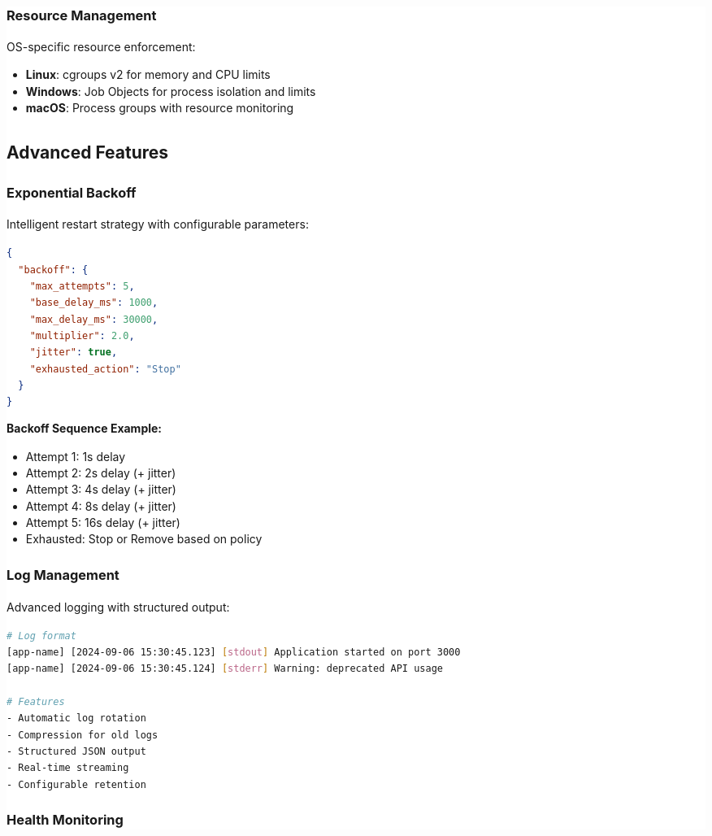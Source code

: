 ### Resource Management

OS-specific resource enforcement:

- **Linux**: cgroups v2 for memory and CPU limits
- **Windows**: Job Objects for process isolation and limits
- **macOS**: Process groups with resource monitoring

## Advanced Features

### Exponential Backoff

Intelligent restart strategy with configurable parameters:

```json
{
  "backoff": {
    "max_attempts": 5,
    "base_delay_ms": 1000,
    "max_delay_ms": 30000,
    "multiplier": 2.0,
    "jitter": true,
    "exhausted_action": "Stop"
  }
}
```

**Backoff Sequence Example:**
- Attempt 1: 1s delay
- Attempt 2: 2s delay (+ jitter)
- Attempt 3: 4s delay (+ jitter)
- Attempt 4: 8s delay (+ jitter)
- Attempt 5: 16s delay (+ jitter)
- Exhausted: Stop or Remove based on policy

### Log Management

Advanced logging with structured output:

```bash
# Log format
[app-name] [2024-09-06 15:30:45.123] [stdout] Application started on port 3000
[app-name] [2024-09-06 15:30:45.124] [stderr] Warning: deprecated API usage

# Features
- Automatic log rotation
- Compression for old logs
- Structured JSON output
- Real-time streaming
- Configurable retention
```

### Health Monitoring
